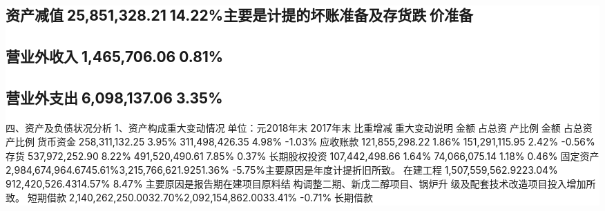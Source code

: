 资产减值
25,851,328.21
14.22%主要是计提的坏账准备及存货跌
价准备
-
营业外收入
1,465,706.06
0.81%
-
营业外支出
6,098,137.06
3.35%
-
四、资产及负债状况分析
1、资产构成重大变动情况
单位：元2018年末
2017年末
比重增减
重大变动说明
金额
占总资
产比例
金额
占总资
产比例
货币资金
258,311,132.25
3.95%
311,498,426.35
4.98%
-1.03%
应收账款
121,855,298.22
1.86%
151,291,115.95
2.42%
-0.56%
存货
537,972,252.90
8.22%
491,520,490.61
7.85%
0.37%
长期股权投资
107,442,498.66
1.64%
74,066,075.14
1.18%
0.46%
固定资产
2,984,674,964.6745.61%3,215,766,621.9251.36%
-5.75%主要原因是年度计提折旧所致。
在建工程
1,507,559,562.9223.04%
912,420,526.4314.57%
8.47%
主要原因是报告期在建项目原料结
构调整二期、新戊二醇项目、锅炉升
级及配套技术改造项目投入增加所
致。
短期借款
2,140,262,250.0032.70%2,092,154,862.0033.41%
-0.71%
长期借款